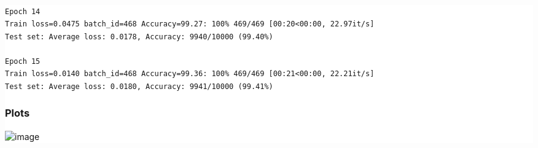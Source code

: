     Epoch 14
    Train loss=0.0475 batch_id=468 Accuracy=99.27: 100% 469/469 [00:20<00:00, 22.97it/s]
    Test set: Average loss: 0.0178, Accuracy: 9940/10000 (99.40%)
    
    Epoch 15
    Train loss=0.0140 batch_id=468 Accuracy=99.36: 100% 469/469 [00:21<00:00, 22.21it/s]
    Test set: Average loss: 0.0180, Accuracy: 9941/10000 (99.41%)

### Plots
<img width="1249" height="836" alt="image" src="https://github.com/user-attachments/assets/a882effe-9549-4cd8-b280-3e2eb2c1e8ec" />
